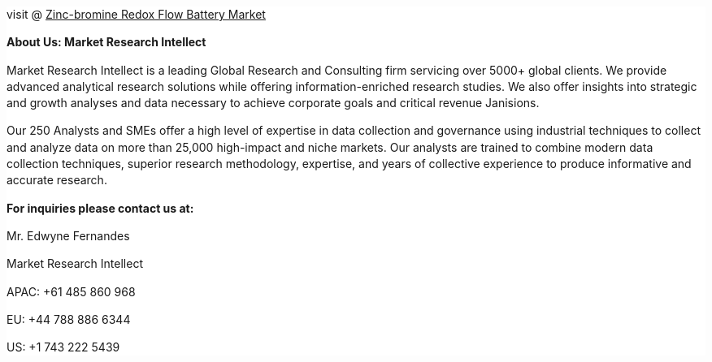 visit&nbsp;@</strong>&nbsp;</span><span class="font-[700]"><a href="https://www.marketresearchintellect.com/product/zinc-bromine-redox-flow-battery-market/?utm_source=Linkedin&utm_medium=838" target="_blank" data-tracking-control-name="article-ssr-frontend-pulse_little-text-block" data-tracking-will-navigate="" data-test-link="">Zinc-bromine Redox Flow Battery Market</a></span></p><p><strong><span class="font-[700]">About Us: Market Research Intellect</span></strong></p><p><span class="">Market Research Intellect is a leading Global Research and Consulting firm servicing over 5000+ global clients. We provide advanced analytical research solutions while offering information-enriched research studies.&nbsp;</span>We also offer insights into strategic and growth analyses and data necessary to achieve corporate goals and critical revenue Janisions.</p><p><span class="">Our 250 Analysts and SMEs offer a high level of expertise in data collection and governance using industrial techniques to collect and analyze data on more than 25,000 high-impact and niche markets. Our analysts are trained to combine modern data collection techniques, superior research methodology, expertise, and years of collective experience to produce informative and accurate research.</span></p><p><strong>For inquiries please contact us at:</strong></p><p>Mr. Edwyne Fernandes</p><p>Market Research Intellect</p><p>APAC: +61 485 860 968</p><p>EU: +44 788 886 6344</p><p>US: +1 743 222 5439</p>
